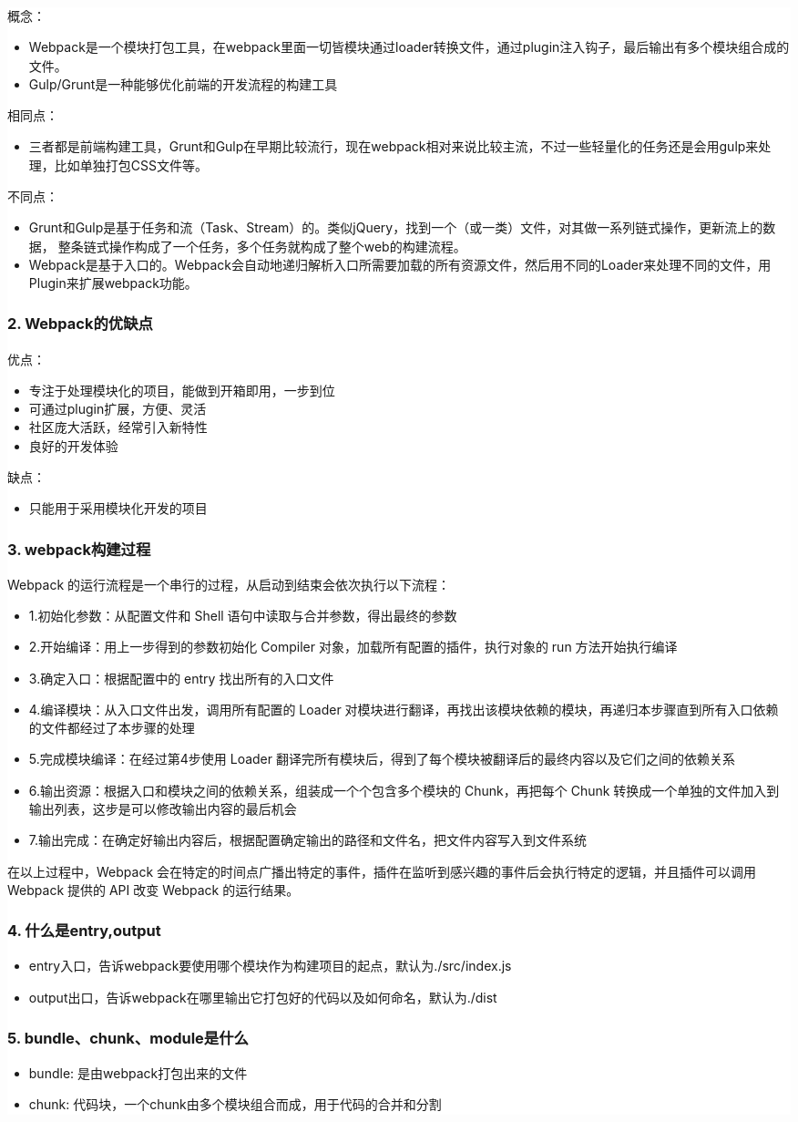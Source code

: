 概念：

- Webpack是一个模块打包工具，在webpack里面一切皆模块通过loader转换文件，通过plugin注入钩子，最后输出有多个模块组合成的文件。
- Gulp/Grunt是一种能够优化前端的开发流程的构建工具

相同点：

- 三者都是前端构建工具，Grunt和Gulp在早期比较流行，现在webpack相对来说比较主流，不过一些轻量化的任务还是会用gulp来处理，比如单独打包CSS文件等。

不同点：

- Grunt和Gulp是基于任务和流（Task、Stream）的。类似jQuery，找到一个（或一类）文件，对其做一系列链式操作，更新流上的数据， 整条链式操作构成了一个任务，多个任务就构成了整个web的构建流程。
- Webpack是基于入口的。Webpack会自动地递归解析入口所需要加载的所有资源文件，然后用不同的Loader来处理不同的文件，用Plugin来扩展webpack功能。　

### 2. Webpack的优缺点

优点：

- 专注于处理模块化的项目，能做到开箱即用，一步到位
- 可通过plugin扩展，方便、灵活　　
- 社区庞大活跃，经常引入新特性
- 良好的开发体验

缺点：

- 只能用于采用模块化开发的项目

### 3. webpack构建过程　

Webpack 的运行流程是一个串行的过程，从启动到结束会依次执行以下流程：

- 1.初始化参数：从配置文件和 Shell 语句中读取与合并参数，得出最终的参数

- 2.开始编译：用上一步得到的参数初始化 Compiler 对象，加载所有配置的插件，执行对象的 run 方法开始执行编译

- 3.确定入口：根据配置中的 entry 找出所有的入口文件

- 4.编译模块：从入口文件出发，调用所有配置的 Loader 对模块进行翻译，再找出该模块依赖的模块，再递归本步骤直到所有入口依赖的文件都经过了本步骤的处理

- 5.完成模块编译：在经过第4步使用 Loader 翻译完所有模块后，得到了每个模块被翻译后的最终内容以及它们之间的依赖关系

- 6.输出资源：根据入口和模块之间的依赖关系，组装成一个个包含多个模块的 Chunk，再把每个 Chunk 转换成一个单独的文件加入到输出列表，这步是可以修改输出内容的最后机会

- 7.输出完成：在确定好输出内容后，根据配置确定输出的路径和文件名，把文件内容写入到文件系统

在以上过程中，Webpack 会在特定的时间点广播出特定的事件，插件在监听到感兴趣的事件后会执行特定的逻辑，并且插件可以调用 Webpack 提供的 API 改变 Webpack 的运行结果。

### 4. 什么是entry,output

- entry入口，告诉webpack要使用哪个模块作为构建项目的起点，默认为./src/index.js

- output出口，告诉webpack在哪里输出它打包好的代码以及如何命名，默认为./dist

### 5. bundle、chunk、module是什么

- bundle: 是由webpack打包出来的文件

- chunk: 代码块，一个chunk由多个模块组合而成，用于代码的合并和分割
